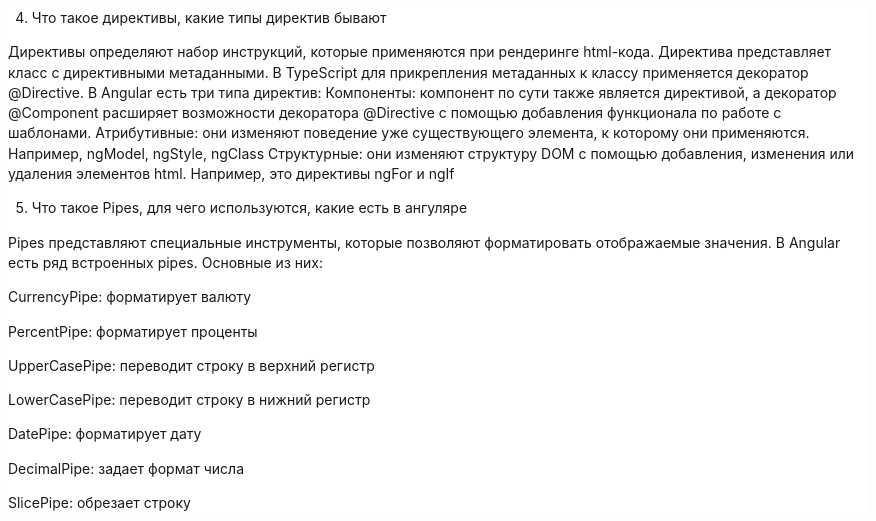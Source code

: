 4. Что такое директивы, какие типы директив бывают

Директивы определяют набор инструкций, которые применяются при рендеринге html-кода. Директива представляет класс с директивными метаданными. В TypeScript для прикрепления метаданных к классу применяется декоратор @Directive.
В Angular есть три типа директив:
Компоненты: компонент по сути также является директивой, а декоратор @Component расширяет возможности декоратора @Directive с помощью добавления функционала по работе с шаблонами.
Атрибутивные: они изменяют поведение уже существующего элемента, к которому они применяются. Например, ngModel, ngStyle, ngClass
Структурные: они изменяют структуру DOM с помощью добавления, изменения или удаления элементов html. Например, это директивы ngFor и ngIf
 
5. Что такое Pipes, для чего используются, какие есть в ангуляре

Pipes представляют специальные инструменты, которые позволяют форматировать отображаемые значения.
В Angular есть ряд встроенных pipes. Основные из них:

CurrencyPipe: форматирует валюту

PercentPipe: форматирует проценты

UpperCasePipe: переводит строку в верхний регистр

LowerCasePipe: переводит строку в нижний регистр

DatePipe: форматирует дату

DecimalPipe: задает формат числа

SlicePipe: обрезает строку



